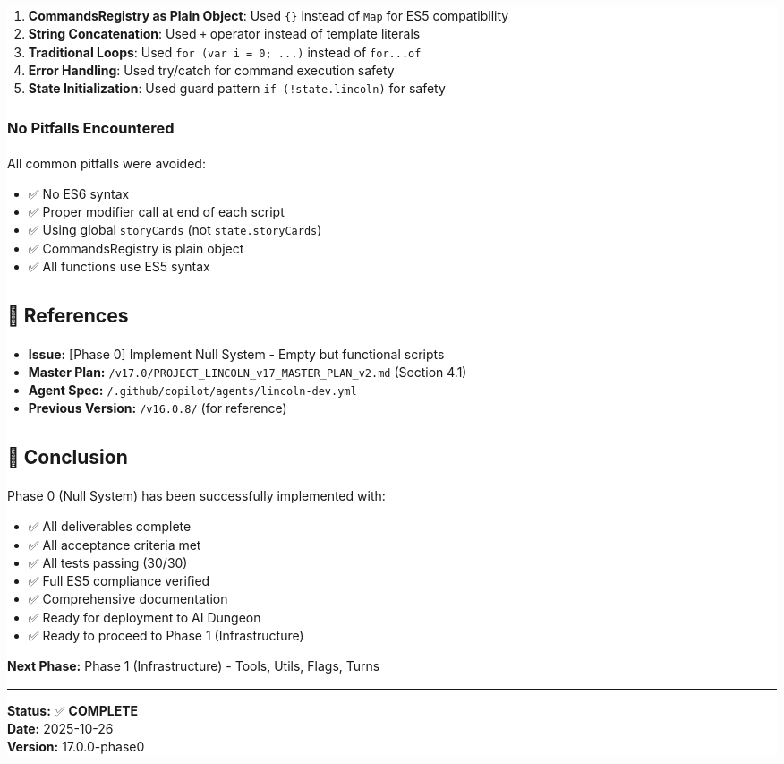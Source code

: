1. **CommandsRegistry as Plain Object**: Used `{}` instead of `Map` for ES5 compatibility
2. **String Concatenation**: Used `+` operator instead of template literals
3. **Traditional Loops**: Used `for (var i = 0; ...)` instead of `for...of`
4. **Error Handling**: Used try/catch for command execution safety
5. **State Initialization**: Used guard pattern `if (!state.lincoln)` for safety

### No Pitfalls Encountered

All common pitfalls were avoided:
- ✅ No ES6 syntax
- ✅ Proper modifier call at end of each script
- ✅ Using global `storyCards` (not `state.storyCards`)
- ✅ CommandsRegistry is plain object
- ✅ All functions use ES5 syntax

## 🔗 References

- **Issue:** [Phase 0] Implement Null System - Empty but functional scripts
- **Master Plan:** `/v17.0/PROJECT_LINCOLN_v17_MASTER_PLAN_v2.md` (Section 4.1)
- **Agent Spec:** `/.github/copilot/agents/lincoln-dev.yml`
- **Previous Version:** `/v16.0.8/` (for reference)

## 🎉 Conclusion

Phase 0 (Null System) has been successfully implemented with:
- ✅ All deliverables complete
- ✅ All acceptance criteria met
- ✅ All tests passing (30/30)
- ✅ Full ES5 compliance verified
- ✅ Comprehensive documentation
- ✅ Ready for deployment to AI Dungeon
- ✅ Ready to proceed to Phase 1 (Infrastructure)

**Next Phase:** Phase 1 (Infrastructure) - Tools, Utils, Flags, Turns

---

**Status:** ✅ **COMPLETE**  
**Date:** 2025-10-26  
**Version:** 17.0.0-phase0
